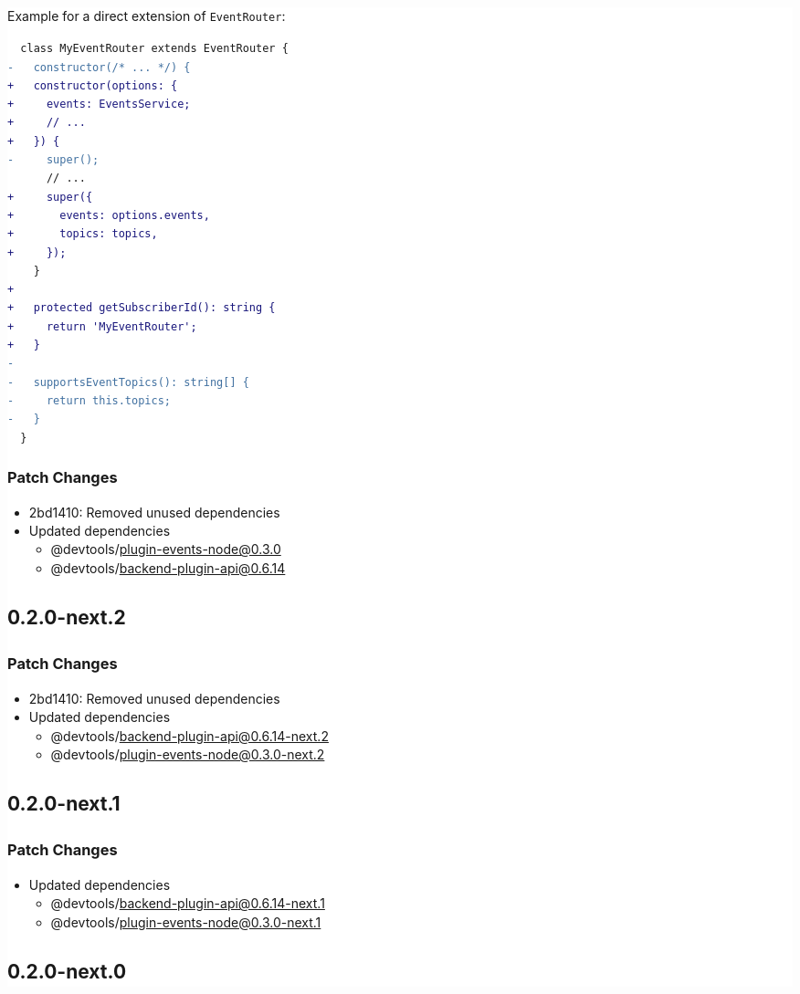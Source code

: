   Example for a direct extension of `EventRouter`:

  ```diff
    class MyEventRouter extends EventRouter {
  -   constructor(/* ... */) {
  +   constructor(options: {
  +     events: EventsService;
  +     // ...
  +   }) {
  -     super();
        // ...
  +     super({
  +       events: options.events,
  +       topics: topics,
  +     });
      }
  +
  +   protected getSubscriberId(): string {
  +     return 'MyEventRouter';
  +   }
  -
  -   supportsEventTopics(): string[] {
  -     return this.topics;
  -   }
    }
  ```

### Patch Changes

- 2bd1410: Removed unused dependencies
- Updated dependencies
  - @devtools/plugin-events-node@0.3.0
  - @devtools/backend-plugin-api@0.6.14

## 0.2.0-next.2

### Patch Changes

- 2bd1410: Removed unused dependencies
- Updated dependencies
  - @devtools/backend-plugin-api@0.6.14-next.2
  - @devtools/plugin-events-node@0.3.0-next.2

## 0.2.0-next.1

### Patch Changes

- Updated dependencies
  - @devtools/backend-plugin-api@0.6.14-next.1
  - @devtools/plugin-events-node@0.3.0-next.1

## 0.2.0-next.0
